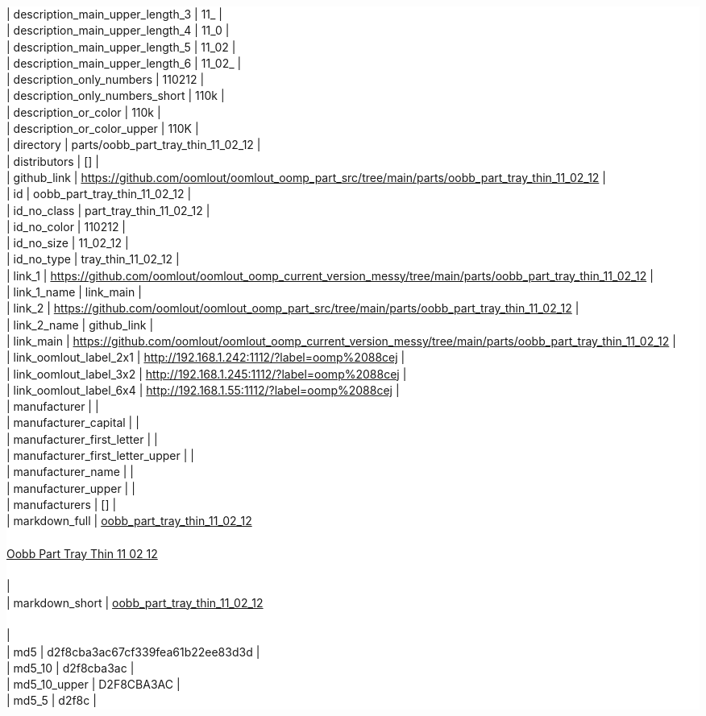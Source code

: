 | description_main_upper_length_3 | 11_ |  
| description_main_upper_length_4 | 11_0 |  
| description_main_upper_length_5 | 11_02 |  
| description_main_upper_length_6 | 11_02_ |  
| description_only_numbers | 110212 |  
| description_only_numbers_short | 110k |  
| description_or_color | 110k |  
| description_or_color_upper | 110K |  
| directory | parts/oobb_part_tray_thin_11_02_12 |  
| distributors | [] |  
| github_link | https://github.com/oomlout/oomlout_oomp_part_src/tree/main/parts/oobb_part_tray_thin_11_02_12 |  
| id | oobb_part_tray_thin_11_02_12 |  
| id_no_class | part_tray_thin_11_02_12 |  
| id_no_color | 110212 |  
| id_no_size | 11_02_12 |  
| id_no_type | tray_thin_11_02_12 |  
| link_1 | https://github.com/oomlout/oomlout_oomp_current_version_messy/tree/main/parts/oobb_part_tray_thin_11_02_12 |  
| link_1_name | link_main |  
| link_2 | https://github.com/oomlout/oomlout_oomp_part_src/tree/main/parts/oobb_part_tray_thin_11_02_12 |  
| link_2_name | github_link |  
| link_main | https://github.com/oomlout/oomlout_oomp_current_version_messy/tree/main/parts/oobb_part_tray_thin_11_02_12 |  
| link_oomlout_label_2x1 | http://192.168.1.242:1112/?label=oomp%2088cej |  
| link_oomlout_label_3x2 | http://192.168.1.245:1112/?label=oomp%2088cej |  
| link_oomlout_label_6x4 | http://192.168.1.55:1112/?label=oomp%2088cej |  
| manufacturer |  |  
| manufacturer_capital |  |  
| manufacturer_first_letter |  |  
| manufacturer_first_letter_upper |  |  
| manufacturer_name |  |  
| manufacturer_upper |  |  
| manufacturers | [] |  
| markdown_full | [oobb_part_tray_thin_11_02_12](https://github.com/oomlout/oomlout_oomp_current_version_messy/tree/main/parts/oobb_part_tray_thin_11_02_12)<br>[](https://github.com/oomlout/oomlout_oomp_current_version_messy/tree/main/parts/oobb_part_tray_thin_11_02_12)<br>[Oobb Part Tray Thin 11 02 12](https://github.com/oomlout/oomlout_oomp_current_version_messy/tree/main/parts/oobb_part_tray_thin_11_02_12)<br><br> |  
| markdown_short | [oobb_part_tray_thin_11_02_12](https://github.com/oomlout/oomlout_oomp_current_version_messy/tree/main/parts/oobb_part_tray_thin_11_02_12)<br><br> |  
| md5 | d2f8cba3ac67cf339fea61b22ee83d3d |  
| md5_10 | d2f8cba3ac |  
| md5_10_upper | D2F8CBA3AC |  
| md5_5 | d2f8c |  